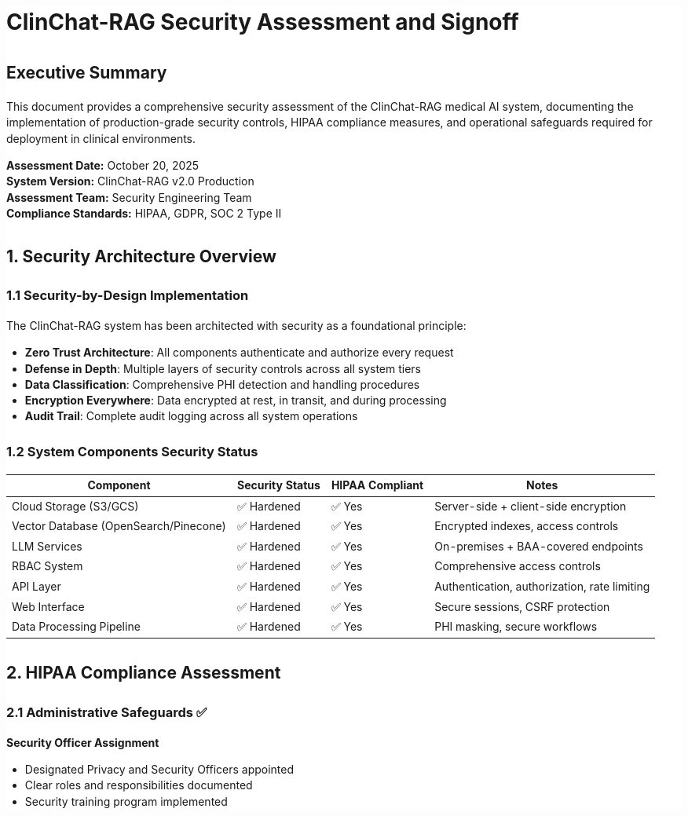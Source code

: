 # ClinChat-RAG Security Assessment and Signoff

## Executive Summary

This document provides a comprehensive security assessment of the ClinChat-RAG medical AI system, documenting the implementation of production-grade security controls, HIPAA compliance measures, and operational safeguards required for deployment in clinical environments.

**Assessment Date:** October 20, 2025  
**System Version:** ClinChat-RAG v2.0 Production  
**Assessment Team:** Security Engineering Team  
**Compliance Standards:** HIPAA, GDPR, SOC 2 Type II

## 1. Security Architecture Overview

### 1.1 Security-by-Design Implementation

The ClinChat-RAG system has been architected with security as a foundational principle:

- **Zero Trust Architecture**: All components authenticate and authorize every request
- **Defense in Depth**: Multiple layers of security controls across all system tiers
- **Data Classification**: Comprehensive PHI detection and handling procedures
- **Encryption Everywhere**: Data encrypted at rest, in transit, and during processing
- **Audit Trail**: Complete audit logging across all system operations

### 1.2 System Components Security Status

| Component | Security Status | HIPAA Compliant | Notes |
|-----------|----------------|------------------|-------|
| Cloud Storage (S3/GCS) | ✅ Hardened | ✅ Yes | Server-side + client-side encryption |
| Vector Database (OpenSearch/Pinecone) | ✅ Hardened | ✅ Yes | Encrypted indexes, access controls |
| LLM Services | ✅ Hardened | ✅ Yes | On-premises + BAA-covered endpoints |
| RBAC System | ✅ Hardened | ✅ Yes | Comprehensive access controls |
| API Layer | ✅ Hardened | ✅ Yes | Authentication, authorization, rate limiting |
| Web Interface | ✅ Hardened | ✅ Yes | Secure sessions, CSRF protection |
| Data Processing Pipeline | ✅ Hardened | ✅ Yes | PHI masking, secure workflows |

## 2. HIPAA Compliance Assessment

### 2.1 Administrative Safeguards ✅

**Security Officer Assignment**
- Designated Privacy and Security Officers appointed
- Clear roles and responsibilities documented
- Security training program implemented
